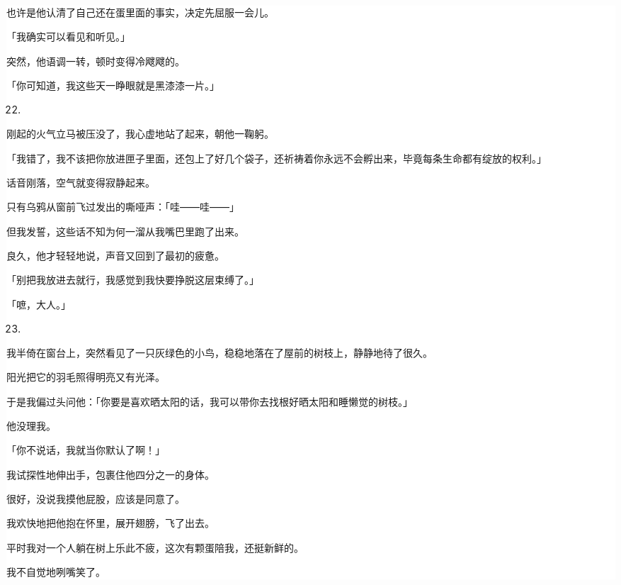 
也许是他认清了自己还在蛋里面的事实，决定先屈服一会儿。


「我确实可以看见和听见。」


突然，他语调一转，顿时变得冷飕飕的。


「你可知道，我这些天一睁眼就是黑漆漆一片。」


22.


刚起的火气立马被压没了，我心虚地站了起来，朝他一鞠躬。


「我错了，我不该把你放进匣子里面，还包上了好几个袋子，还祈祷着你永远不会孵出来，毕竟每条生命都有绽放的权利。」


话音刚落，空气就变得寂静起来。


只有乌鸦从窗前飞过发出的嘶哑声：「哇——哇——」


但我发誓，这些话不知为何一溜从我嘴巴里跑了出来。


良久，他才轻轻地说，声音又回到了最初的疲惫。


「别把我放进去就行，我感觉到我快要挣脱这层束缚了。」


「嗻，大人。」


23.


我半倚在窗台上，突然看见了一只灰绿色的小鸟，稳稳地落在了屋前的树枝上，静静地待了很久。


阳光把它的羽毛照得明亮又有光泽。


于是我偏过头问他：「你要是喜欢晒太阳的话，我可以带你去找根好晒太阳和睡懒觉的树枝。」


他没理我。


「你不说话，我就当你默认了啊！」


我试探性地伸出手，包裹住他四分之一的身体。


很好，没说我摸他屁股，应该是同意了。


我欢快地把他抱在怀里，展开翅膀，飞了出去。


平时我对一个人躺在树上乐此不疲，这次有颗蛋陪我，还挺新鲜的。


我不自觉地咧嘴笑了。

